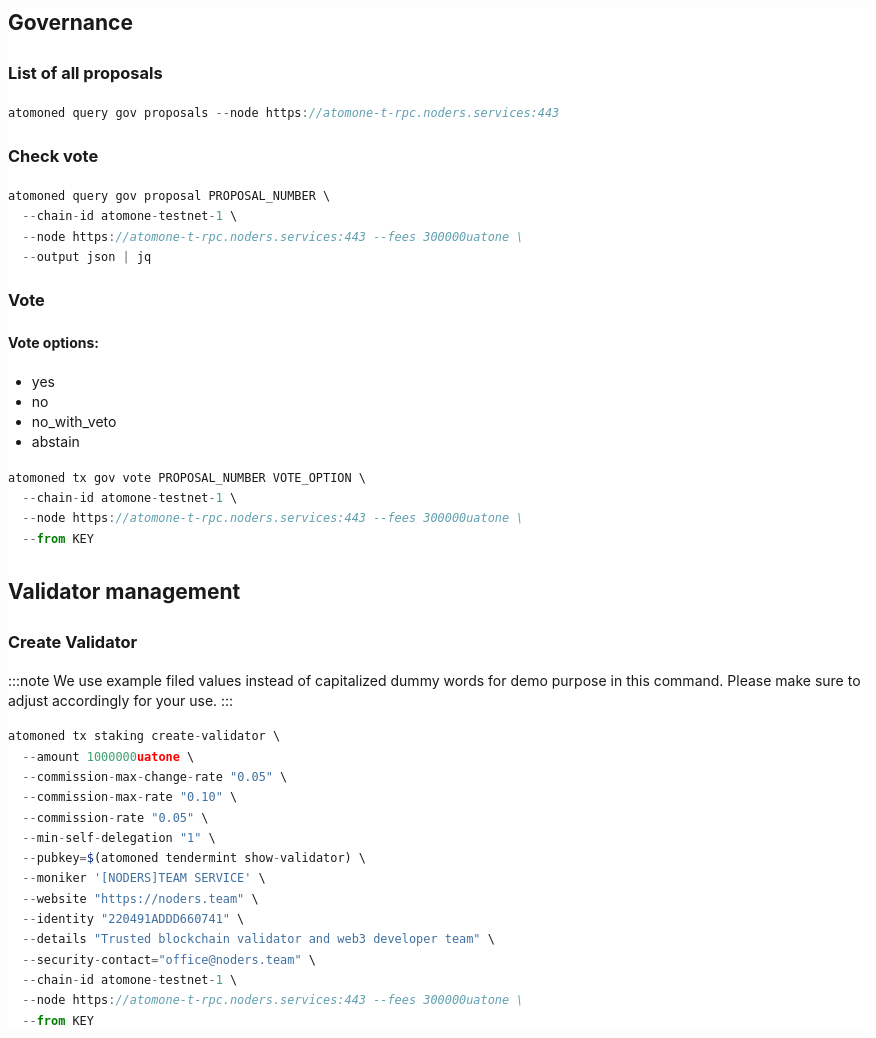 ## Governance
### List of all proposals
```js
atomoned query gov proposals --node https://atomone-t-rpc.noders.services:443
```
### Check vote
```js
atomoned query gov proposal PROPOSAL_NUMBER \
  --chain-id atomone-testnet-1 \
  --node https://atomone-t-rpc.noders.services:443 --fees 300000uatone \
  --output json | jq
```

### Vote
#### Vote options:
* yes
* no
* no_with_veto
* abstain
```js
atomoned tx gov vote PROPOSAL_NUMBER VOTE_OPTION \
  --chain-id atomone-testnet-1 \
  --node https://atomone-t-rpc.noders.services:443 --fees 300000uatone \
  --from KEY
```

## Validator management
### Create Validator
:::note
We use example filed values instead of capitalized dummy words for demo purpose in this command. Please make sure to adjust accordingly for your use.
:::
```js
atomoned tx staking create-validator \
  --amount 1000000uatone \
  --commission-max-change-rate "0.05" \
  --commission-max-rate "0.10" \
  --commission-rate "0.05" \
  --min-self-delegation "1" \
  --pubkey=$(atomoned tendermint show-validator) \
  --moniker '[NODERS]TEAM SERVICE' \
  --website "https://noders.team" \
  --identity "220491ADDD660741" \
  --details "Trusted blockchain validator and web3 developer team" \
  --security-contact="office@noders.team" \
  --chain-id atomone-testnet-1 \
  --node https://atomone-t-rpc.noders.services:443 --fees 300000uatone \
  --from KEY
```
